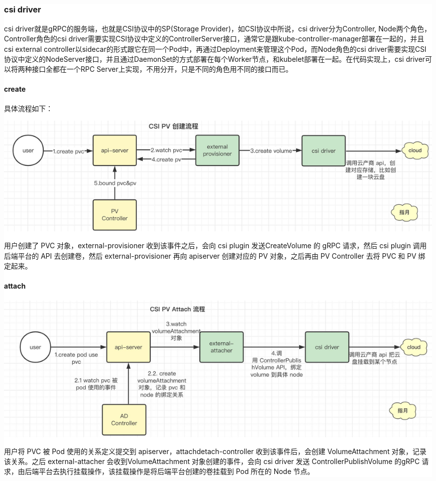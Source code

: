 

### csi driver

csi driver就是gRPC的服务端，也就是CSI协议中的SP(Storage Provider)，如CSI协议中所说，csi driver分为Controller, Node两个角色，Controller角色的csi driver需要实现CSI协议中定义的ControllerServer接口，通常它是跟kube-controller-manager部署在一起的，并且csi external controller以sidecar的形式跟它在同一个Pod中，再通过Deployment来管理这个Pod，而Node角色的csi driver需要实现CSI协议中定义的NodeServer接口，并且通过DaemonSet的方式部署在每个Worker节点，和kubelet部署在一起。在代码实现上，csi driver可以将两种接口全都在一个RPC Server上实现，不用分开，只是不同的角色用不同的接口而已。

#### create

具体流程如下：

![](assets/kube_csi_create_pvc.png)

用户创建了 PVC 对象，external-provisioner 收到该事件之后，会向 csi plugin 发送CreateVolume 的 gRPC 请求，然后 csi plugin 调用后端平台的 API 去创建卷，然后 external-provisioner 再向 apiserver 创建对应的 PV 对象，之后再由 PV Controller 去将 PVC 和 PV 绑定起来。





#### attach

![](assets/kube_csi_attach_pvc.png)

用户将 PVC 被 Pod 使用的关系定义提交到 apiserver，attachdetach-controller 收到该事件后，会创建 VolumeAttachment 对象，记录该关系。之后 external-attacher 会收到VolumeAttachment 对象创建的事件，会向 csi driver 发送 ControllerPublishVolume 的gRPC 请求，由后端平台去执行挂载操作，该挂载操作是将后端平台创建的卷挂载到 Pod 所在的 Node 节点。
